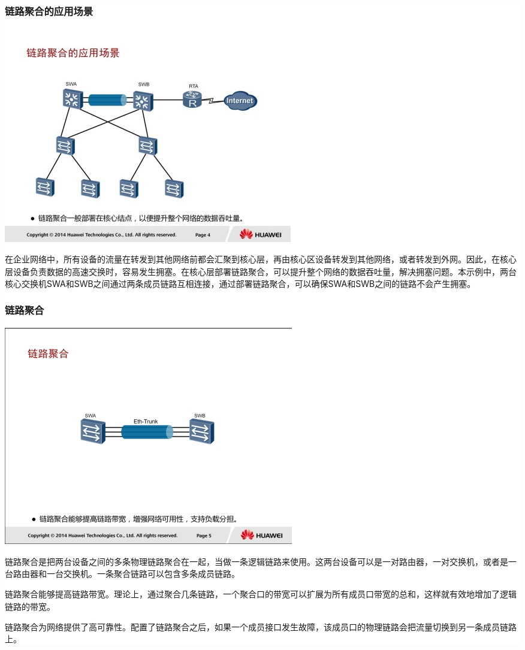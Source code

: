 ### 链路聚合的应用场景

![1706259959268](images/1706259959268.png)

在企业网络中，所有设备的流量在转发到其他网络前都会汇聚到核心层，再由核心区设备转发到其他网络，或者转发到外网。因此，在核心层设备负责数据的高速交换时，容易发生拥塞。在核心层部署链路聚合，可以提升整个网络的数据吞吐量，解决拥塞问题。本示例中，两台核心交换机SWA和SWB之间通过两条成员链路互相连接，通过部署链路聚合，可以确保SWA和SWB之间的链路不会产生拥塞。

### 链路聚合

![1706260028011](images/1706260028011.png)

链路聚合是把两台设备之间的多条物理链路聚合在一起，当做一条逻辑链路来使用。这两台设备可以是一对路由器，一对交换机，或者是一台路由器和一台交换机。一条聚合链路可以包含多条成员链路。

链路聚合能够提高链路带宽。理论上，通过聚合几条链路，一个聚合口的带宽可以扩展为所有成员口带宽的总和，这样就有效地增加了逻辑链路的带宽。

链路聚合为网络提供了高可靠性。配置了链路聚合之后，如果一个成员接口发生故障，该成员口的物理链路会把流量切换到另一条成员链路上。
